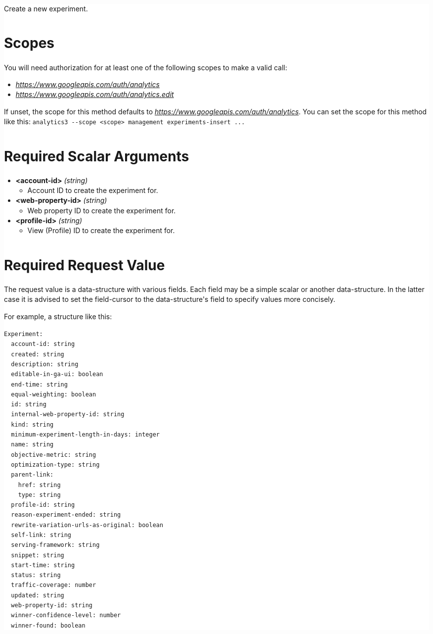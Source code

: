 Create a new experiment.
# Scopes

You will need authorization for at least one of the following scopes to make a valid call:

* *https://www.googleapis.com/auth/analytics*
* *https://www.googleapis.com/auth/analytics.edit*

If unset, the scope for this method defaults to *https://www.googleapis.com/auth/analytics*.
You can set the scope for this method like this: `analytics3 --scope <scope> management experiments-insert ...`
# Required Scalar Arguments
* **&lt;account-id&gt;** *(string)*
    - Account ID to create the experiment for.
* **&lt;web-property-id&gt;** *(string)*
    - Web property ID to create the experiment for.
* **&lt;profile-id&gt;** *(string)*
    - View (Profile) ID to create the experiment for.
# Required Request Value

The request value is a data-structure with various fields. Each field may be a simple scalar or another data-structure.
In the latter case it is advised to set the field-cursor to the data-structure's field to specify values more concisely.

For example, a structure like this:
```
Experiment:
  account-id: string
  created: string
  description: string
  editable-in-ga-ui: boolean
  end-time: string
  equal-weighting: boolean
  id: string
  internal-web-property-id: string
  kind: string
  minimum-experiment-length-in-days: integer
  name: string
  objective-metric: string
  optimization-type: string
  parent-link:
    href: string
    type: string
  profile-id: string
  reason-experiment-ended: string
  rewrite-variation-urls-as-original: boolean
  self-link: string
  serving-framework: string
  snippet: string
  start-time: string
  status: string
  traffic-coverage: number
  updated: string
  web-property-id: string
  winner-confidence-level: number
  winner-found: boolean

```
